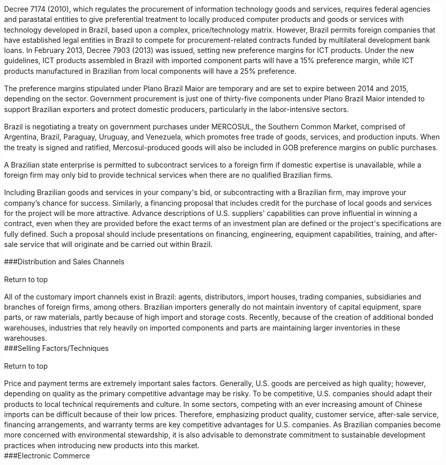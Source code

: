 Decree 7174 (2010), which regulates the procurement of information technology goods and services, requires federal agencies and parastatal entities to give preferential treatment to locally produced computer products and goods or services with technology developed in Brazil, based upon a complex, price/technology matrix. However, Brazil permits foreign companies that have established legal entities in Brazil to compete for procurement-related contracts funded by multilateral development bank loans. In February 2013, Decree 7903 (2013) was issued, setting new preference margins for ICT products. Under the new guidelines, ICT products assembled in Brazil with imported component parts will have a 15% preference margin, while ICT products manufactured in Brazilian from local components will have a 25% preference.

The preference margins stipulated under Plano Brazil Maior are temporary and are set to expire between 2014 and 2015, depending on the sector. Government procurement is just one of thirty-five components under Plano Brazil Maior intended to support Brazilian exporters and protect domestic producers, particularly in the labor-intensive sectors.

Brazil is negotiating a treaty on government purchases under MERCOSUL, the Southern Common Market, comprised of Argentina, Brazil, Paraguay, Uruguay, and Venezuela, which promotes free trade of goods, services, and production inputs. When the treaty is signed and ratified, Mercosul-produced goods will also be included in GOB preference margins on public purchases.

A Brazilian state enterprise is permitted to subcontract services to a foreign firm if domestic expertise is unavailable, while a foreign firm may only bid to provide technical services when there are no qualified Brazilian firms.

Including Brazilian goods and services in your company's bid, or subcontracting with a Brazilian firm, may improve your company’s chance for success. Similarly, a financing proposal that includes credit for the purchase of local goods and services for the project will be more attractive. Advance descriptions of U.S. suppliers' capabilities can prove influential in winning a contract, even when they are provided before the exact terms of an investment plan are defined or the project's specifications are fully defined. Such a proposal should include presentations on financing, engineering, equipment capabilities, training, and after-sale service that will originate and be carried out within Brazil.
</div>
###Distribution and Sales Channels 

Return to top
<div id="distribution-and-sales-channels">
All of the customary import channels exist in Brazil: agents, distributors, import houses, trading companies, subsidiaries and branches of foreign firms, among others. Brazilian importers generally do not maintain inventory of capital equipment, spare parts, or raw materials, partly because of high import and storage costs. Recently, because of the creation of additional bonded warehouses, industries that rely heavily on imported components and parts are maintaining larger inventories in these warehouses.
</div>
###Selling Factors/Techniques 

Return to top
<div id="selling-factors-techniques">
Price and payment terms are extremely important sales factors. Generally, U.S. goods are perceived as high quality; however, depending on quality as the primary competitive advantage may be risky. To be competitive, U.S. companies should adapt their products to local technical requirements and culture. In some sectors, competing with an ever increasing amount of Chinese imports can be difficult because of their low prices. Therefore, emphasizing product quality, customer service, after-sale service, financing arrangements, and warranty terms are key competitive advantages for U.S. companies. As Brazilian companies become more concerned with environmental stewardship, it is also advisable to demonstrate commitment to sustainable development practices when introducing new products into this market.
</div>
###Electronic Commerce 
